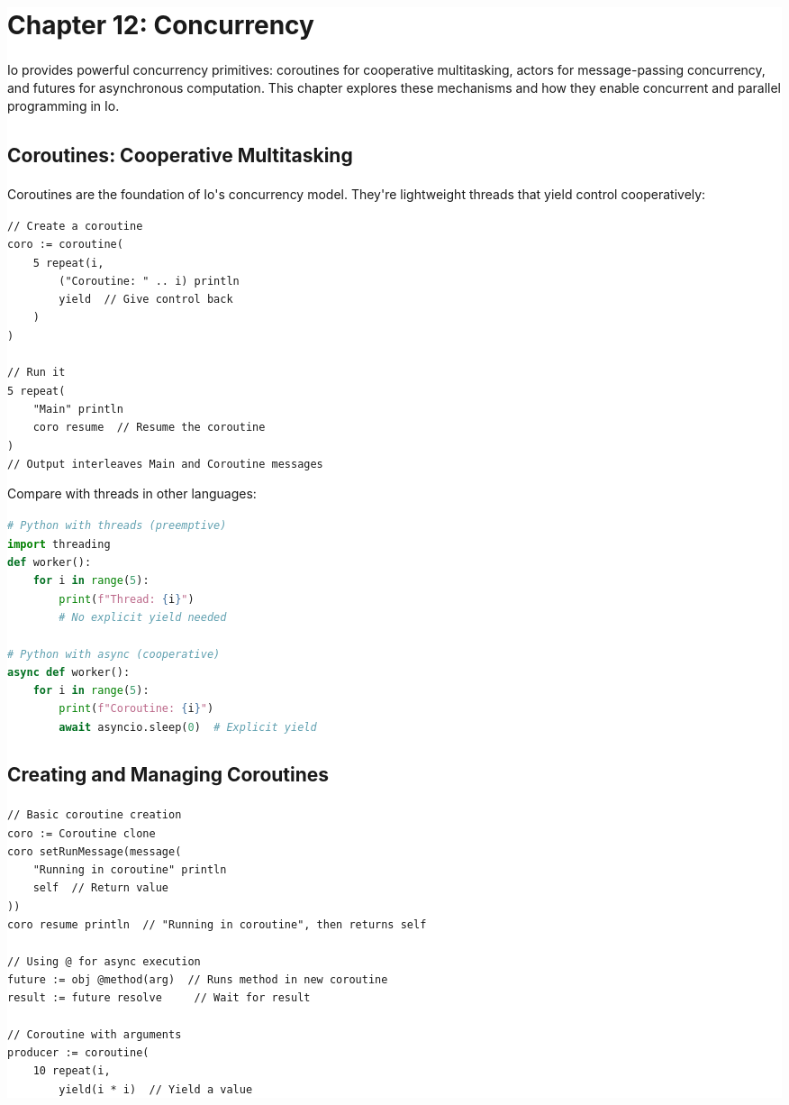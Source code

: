 # Chapter 12: Concurrency

Io provides powerful concurrency primitives: coroutines for cooperative multitasking, actors for message-passing concurrency, and futures for asynchronous computation. This chapter explores these mechanisms and how they enable concurrent and parallel programming in Io.

## Coroutines: Cooperative Multitasking

Coroutines are the foundation of Io's concurrency model. They're lightweight threads that yield control cooperatively:

```io
// Create a coroutine
coro := coroutine(
    5 repeat(i,
        ("Coroutine: " .. i) println
        yield  // Give control back
    )
)

// Run it
5 repeat(
    "Main" println
    coro resume  // Resume the coroutine
)
// Output interleaves Main and Coroutine messages
```

Compare with threads in other languages:

```python
# Python with threads (preemptive)
import threading
def worker():
    for i in range(5):
        print(f"Thread: {i}")
        # No explicit yield needed

# Python with async (cooperative)
async def worker():
    for i in range(5):
        print(f"Coroutine: {i}")
        await asyncio.sleep(0)  # Explicit yield
```

## Creating and Managing Coroutines

```io
// Basic coroutine creation
coro := Coroutine clone
coro setRunMessage(message(
    "Running in coroutine" println
    self  // Return value
))
coro resume println  // "Running in coroutine", then returns self

// Using @ for async execution
future := obj @method(arg)  // Runs method in new coroutine
result := future resolve     // Wait for result

// Coroutine with arguments
producer := coroutine(
    10 repeat(i,
        yield(i * i)  // Yield a value
```